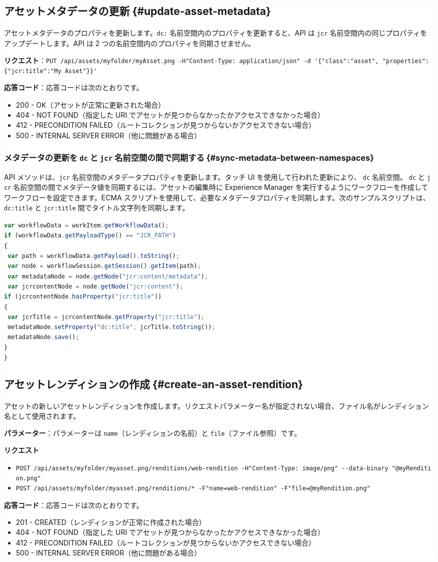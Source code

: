 ## アセットメタデータの更新 {#update-asset-metadata}

アセットメタデータのプロパティを更新します。`dc:` 名前空間内のプロパティを更新すると、API は `jcr` 名前空間内の同じプロパティをアップデートします。API は 2 つの名前空間内のプロパティを同期させません。

**リクエスト**：`PUT /api/assets/myfolder/myAsset.png -H"Content-Type: application/json" -d '{"class":"asset", "properties":{"jcr:title":"My Asset"}}'`

**応答コード**：応答コードは次のとおりです。

* 200 - OK（アセットが正常に更新された場合）
* 404 - NOT FOUND（指定した URI でアセットが見つからなかったかアクセスできなかった場合）
* 412 - PRECONDITION FAILED（ルートコレクションが見つからないかアクセスできない場合）
* 500 - INTERNAL SERVER ERROR（他に問題がある場合）

### メタデータの更新を `dc` と `jcr` 名前空間の間で同期する {#sync-metadata-between-namespaces}

API メソッドは、`jcr` 名前空間のメタデータプロパティを更新します。タッチ UI を使用して行われた更新により、 `dc` 名前空間。 `dc` と `jcr` 名前空間の間でメタデータ値を同期するには、アセットの編集時に Experience Manager を実行するようにワークフローを作成してワークフローを設定できます。ECMA スクリプトを使用して、必要なメタデータプロパティを同期します。次のサンプルスクリプトは、 `dc:title` と `jcr:title` 間でタイトル文字列を同期します。

```javascript
var workflowData = workItem.getWorkflowData();
if (workflowData.getPayloadType() == "JCR_PATH")
{
 var path = workflowData.getPayload().toString();
 var node = workflowSession.getSession().getItem(path);
 var metadataNode = node.getNode("jcr:content/metadata");
 var jcrcontentNode = node.getNode("jcr:content");
if (jcrcontentNode.hasProperty("jcr:title"))
{
 var jcrTitle = jcrcontentNode.getProperty("jcr:title");
 metadataNode.setProperty("dc:title", jcrTitle.toString());
 metadataNode.save();
}
}
```

## アセットレンディションの作成 {#create-an-asset-rendition}

アセットの新しいアセットレンディションを作成します。リクエストパラメーター名が指定されない場合、ファイル名がレンディション名として使用されます。

**パラメーター**：パラメーターは `name`（レンディションの名前）と `file`（ファイル参照）です。

**リクエスト**

* `POST /api/assets/myfolder/myasset.png/renditions/web-rendition -H"Content-Type: image/png" --data-binary "@myRendition.png"`
* `POST /api/assets/myfolder/myasset.png/renditions/* -F"name=web-rendition" -F"file=@myRendition.png"`

**応答コード**：応答コードは次のとおりです。

* 201 - CREATED（レンディションが正常に作成された場合）
* 404 - NOT FOUND（指定した URI でアセットが見つからなかったかアクセスできなかった場合）
* 412 - PRECONDITION FAILED（ルートコレクションが見つからないかアクセスできない場合）
* 500 - INTERNAL SERVER ERROR（他に問題がある場合）
